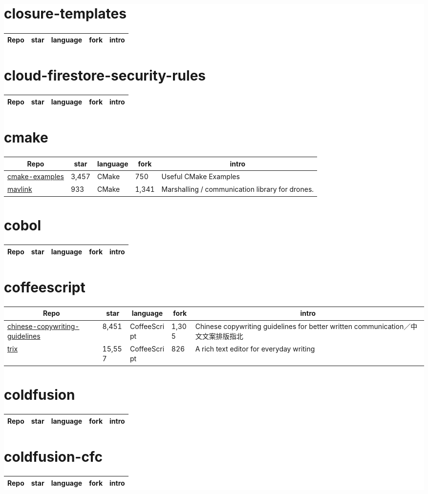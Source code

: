 
# closure-templates

Repo|star|language|fork|intro
-|-|-|-|-



# cloud-firestore-security-rules

Repo|star|language|fork|intro
-|-|-|-|-



# cmake

Repo|star|language|fork|intro
-|-|-|-|-
[cmake-examples](https://github.com/ttroy50/cmake-examples)|3,457|CMake|750|Useful CMake Examples
[mavlink](https://github.com/mavlink/mavlink)|933|CMake|1,341|Marshalling / communication library for drones.


# cobol

Repo|star|language|fork|intro
-|-|-|-|-



# coffeescript

Repo|star|language|fork|intro
-|-|-|-|-
[chinese-copywriting-guidelines](https://github.com/sparanoid/chinese-copywriting-guidelines)|8,451|CoffeeScript|1,305|Chinese copywriting guidelines for better written communication／中文文案排版指北
[trix](https://github.com/basecamp/trix)|15,557|CoffeeScript|826|A rich text editor for everyday writing


# coldfusion

Repo|star|language|fork|intro
-|-|-|-|-



# coldfusion-cfc

Repo|star|language|fork|intro
-|-|-|-|-
